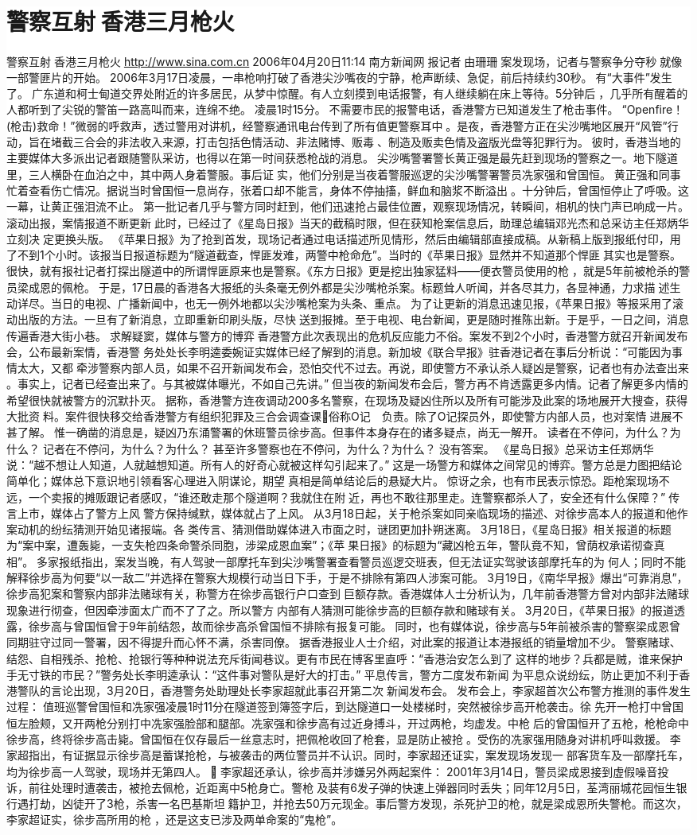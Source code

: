 # 警察互射 香港三月枪火

警察互射 香港三月枪火
http://www.sina.com.cn 2006年04月20日11:14 南方新闻网
报记者 由珊珊
案发现场，记者与警察争分夺秒
就像一部警匪片的开始。
2006年3月17日凌晨，一串枪响打破了香港尖沙嘴夜的宁静，枪声断续、急促，前后持续约30秒。
有“大事件”发生了。
广东道和柯士甸道交界处附近的许多居民，从梦中惊醒。有人立刻摸到电话报警，有人继续躺在床上等待。5分钟后 ，几乎所有醒着的人都听到了尖锐的警笛一路高叫而来，连绵不绝。
凌晨1时15分。
不需要市民的报警电话，香港警方已知道发生了枪击事件。
“Openfire！(枪击)救命！”微弱的呼救声，透过警用对讲机，经警察通讯电台传到了所有值更警察耳中 。是夜，香港警方正在尖沙嘴地区展开“风管”行动，旨在堵截三合会的非法收入来源，打击包括色情活动、非法赌博、贩毒 、制造及贩卖色情及盗版光盘等犯罪行为。
彼时，香港当地的主要媒体大多派出记者跟随警队采访，也得以在第一时间获悉枪战的消息。
尖沙嘴警署警长黄正强是最先赶到现场的警察之一。地下隧道里，三人横卧在血泊之中，其中两人身着警服。事后证 实，他们分别是当夜着警服巡逻的尖沙嘴警署警员冼家强和曾国恒。
黄正强和同事忙着查看伤亡情况。据说当时曾国恒一息尚存，张着口却不能言，身体不停抽搐，鲜血和脑浆不断溢出 。十分钟后，曾国恒停止了呼吸。这一幕，让黄正强泪流不止。
第一批记者几乎与警方同时赶到，他们迅速抢占最佳位置，观察现场情况，转瞬间，相机的快门声已响成一片。
滚动出报，案情报道不断更新
此时，已经过了《星岛日报》当天的截稿时限，但在获知枪案信息后，助理总编辑邓光杰和总采访主任郑炳华立刻决 定更换头版。
《苹果日报》为了抢到首发，现场记者通过电话描述所见情形，然后由编辑部直接成稿。从新稿上版到报纸付印，用 了不到1个小时。该报当日报道标题为“隧道截查，悍匪发难，两警中枪命危”。当时的《苹果日报》显然并不知道那个悍匪 其实也是警察。
很快，就有报社记者打探出隧道中的所谓悍匪原来也是警察。《东方日报》更是挖出独家猛料——便衣警员使用的枪 ，就是5年前被枪杀的警员梁成恩的佩枪。
于是，17日晨的香港各大报纸的头条毫无例外都是尖沙嘴枪杀案。标题耸人听闻，并各尽其力，各显神通，力求描 述生动详尽。当日的电视、广播新闻中，也无一例外地都以尖沙嘴枪案为头条、重点。
为了让更新的消息迅速见报，《苹果日报》等报采用了滚动出版的方法。一旦有了新消息，立即重新印刷头版，尽快 送到报摊。至于电视、电台新闻，更是随时推陈出新。于是乎，一日之间，消息传遍香港大街小巷。
求解疑窦，媒体与警方的博弈
香港警方此次表现出的危机反应能力不俗。案发不到2个小时，香港警方就召开新闻发布会，公布最新案情，香港警 务处处长李明逵委婉证实媒体已经了解到的消息。新加坡《联合早报》驻香港记者在事后分析说：“可能因为事情太大，又都 牵涉警察内部人员，如果不召开新闻发布会，恐怕交代不过去。再说，即使警方不承认杀人疑凶是警察，记者也有办法查出来 。事实上，记者已经查出来了。与其被媒体曝光，不如自己先讲。”
但当夜的新闻发布会后，警方再不肯透露更多内情。记者了解更多内情的希望很快就被警方的沉默扑灭。
据称，香港警方连夜调动200多名警察，在现场及疑凶住所以及所有可能涉及此案的场地展开大搜查，获得大批资 料。案件很快移交给香港警方有组织犯罪及三合会调查课俗称O记　负责。除了O记探员外，即使警方内部人员，也对案情 进展不甚了解。
惟一确凿的消息是，疑凶乃东涌警署的休班警员徐步高。但事件本身存在的诸多疑点，尚无一解开。
读者在不停问，为什么？为什么？
记者在不停问，为什么？为什么？
甚至许多警察也在不停问，为什么？为什么？
没有答案。
《星岛日报》总采访主任郑炳华说：“越不想让人知道，人就越想知道。所有人的好奇心就被这样勾引起来了。”
这是一场警方和媒体之间常见的博弈。警方总是力图把结论简单化；媒体总下意识地引领看客心理进入阴谋论，期望 真相是简单结论后的悬疑大片。
惊讶之余，也有市民表示惊恐。距枪案现场不远，一个卖报的摊贩跟记者感叹，“谁还敢走那个隧道啊？我就住在附 近，再也不敢往那里走。连警察都杀人了，安全还有什么保障？”
传言上市，媒体占了警方上风
警方保持缄默，媒体就占了上风。
从3月18日起，关于枪杀案如同亲临现场的描述、对徐步高本人的报道和他作案动机的纷纭猜测开始见诸报端。各 类传言、猜测借助媒体进入市面之时，谜团更加扑朔迷离。
3月18日，《星岛日报》相关报道的标题为“案中案，遭轰毙，一支失枪四条命警杀同胞，涉梁成恩血案”；《苹 果日报》的标题为“藏凶枪五年，警队竟不知，曾荫权承诺彻查真相”。
多家报纸指出，案发当晚，有人驾驶一部摩托车到尖沙嘴警署查看警员巡逻交班表，但无法证实驾驶该部摩托车的为 何人；同时不能解释徐步高为何要“以一敌二”并选择在警察大规模行动当日下手，于是不排除有第四人涉案可能。
3月19日，《南华早报》爆出“可靠消息”，徐步高犯案和警察内部非法赌球有关，称警方在徐步高银行户口查到 巨额存款。香港媒体人士分析认为，几年前香港警方曾对内部非法赌球现象进行彻查，但因牵涉面太广而不了了之。所以警方 内部有人猜测可能徐步高的巨额存款和赌球有关。
3月20日，《苹果日报》的报道透露，徐步高与曾国恒曾于9年前结怨，故而徐步高杀曾国恒不排除有报复可能。 同时，也有媒体说，徐步高与5年前被杀害的警察梁成恩曾同期驻守过同一警署，因不得提升而心怀不满，杀害同僚。
据香港报业人士介绍，对此案的报道让本港报纸的销量增加不少。
警察赌球、结怨、自相残杀、抢枪、抢银行等种种说法充斥街闻巷议。更有市民在博客里直呼：“香港治安怎么到了 这样的地步？兵都是贼，谁来保护手无寸铁的市民？”警务处长李明逵承认：“这件事对警队是好大的打击。”
平息传言，警方二度发布新闻
为平息众说纷纭，防止更加不利于香港警队的言论出现，3月20日，香港警务处助理处长李家超就此事召开第二次 新闻发布会。
发布会上，李家超首次公布警方推测的事件发生过程：
值班巡警曾国恒和冼家强凌晨1时11分在隧道签到簿签字后，到达隧道口一处楼梯时，突然被徐步高开枪袭击。徐 先开一枪打中曾国恒左脸颊，又开两枪分别打中冼家强脸部和腿部。冼家强和徐步高有过近身搏斗，开过两枪，均虚发。中枪 后的曾国恒开了五枪，枪枪命中徐步高，终将徐步高击毙。曾国恒在仅存最后一丝意志时，把佩枪收回了枪套，显是防止被抢 。受伤的冼家强用随身对讲机呼叫救援。
李家超指出，有证据显示徐步高是蓄谋抢枪，与被袭击的两位警员并不认识。同时，李家超还证实，案发现场发现一 部客货车及一部摩托车，均为徐步高一人驾驶，现场并无第四人。

李家超还承认，徐步高并涉嫌另外两起案件：
2001年3月14日，警员梁成恩接到虚假噪音投诉，前往处理时遭袭击，被抢去佩枪，近距离中5枪身亡。警枪 及装有6发子弹的快速上弹器同时丢失；同年12月5日，荃湾丽城花园恒生银行遇打劫，凶徒开了3枪，杀害一名巴基斯坦 籍护卫，并抢去50万元现金。事后警方发现，杀死护卫的枪，就是梁成恩所失警枪。而这次，李家超证实，徐步高所用的枪 ，还是这支已涉及两单命案的“鬼枪”。